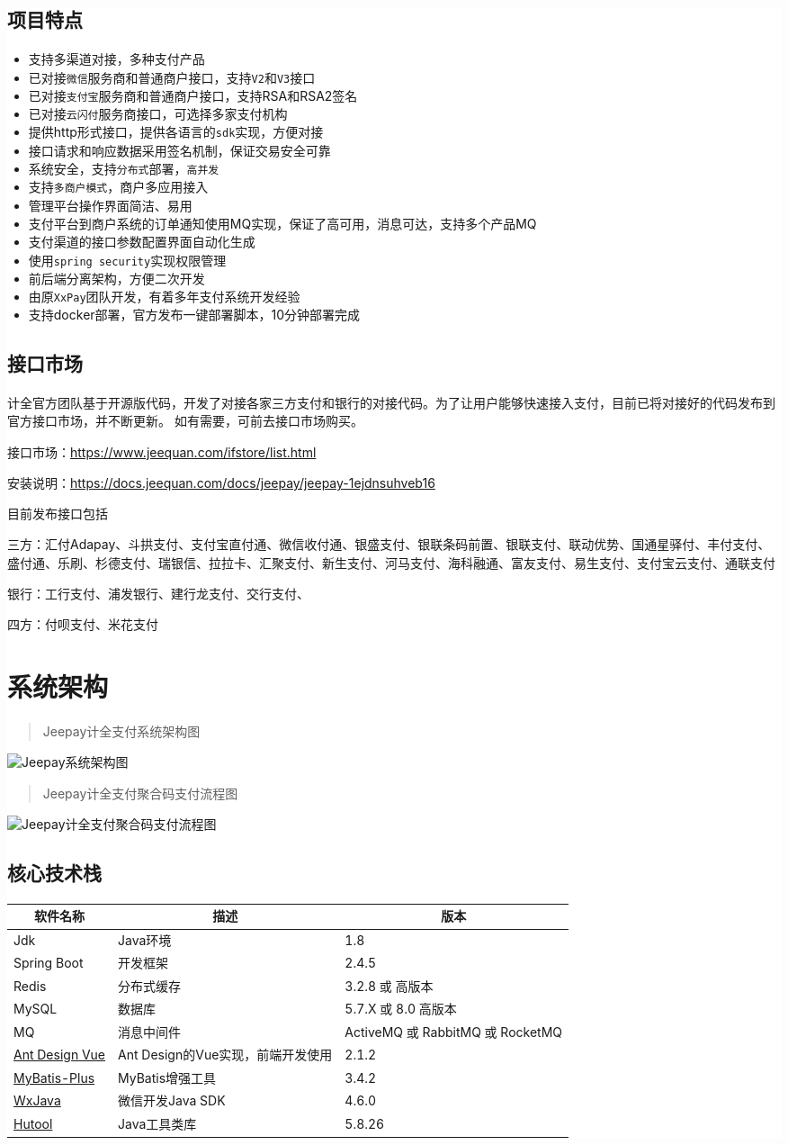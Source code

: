 ## 项目特点
* 支持多渠道对接，多种支付产品
* 已对接`微信`服务商和普通商户接口，支持`V2`和`V3`接口
* 已对接`支付宝`服务商和普通商户接口，支持RSA和RSA2签名
* 已对接`云闪付`服务商接口，可选择多家支付机构
* 提供http形式接口，提供各语言的`sdk`实现，方便对接
* 接口请求和响应数据采用签名机制，保证交易安全可靠
* 系统安全，支持`分布式`部署，`高并发`
* 支持`多商户模式`，商户多应用接入
* 管理平台操作界面简洁、易用
* 支付平台到商户系统的订单通知使用MQ实现，保证了高可用，消息可达，支持多个产品MQ
* 支付渠道的接口参数配置界面自动化生成
* 使用`spring security`实现权限管理
* 前后端分离架构，方便二次开发
* 由原`XxPay`团队开发，有着多年支付系统开发经验
* 支持docker部署，官方发布一键部署脚本，10分钟部署完成

## 接口市场

计全官方团队基于开源版代码，开发了对接各家三方支付和银行的对接代码。为了让用户能够快速接入支付，目前已将对接好的代码发布到官方接口市场，并不断更新。
如有需要，可前去接口市场购买。

接口市场：https://www.jeequan.com/ifstore/list.html

安装说明：https://docs.jeequan.com/docs/jeepay/jeepay-1ejdnsuhveb16

目前发布接口包括

三方：汇付Adapay、斗拱支付、支付宝直付通、微信收付通、银盛支付、银联条码前置、银联支付、联动优势、国通星驿付、丰付支付、盛付通、乐刷、杉德支付、瑞银信、拉拉卡、汇聚支付、新生支付、河马支付、海科融通、富友支付、易生支付、支付宝云支付、通联支付

银行：工行支付、浦发银行、建行龙支付、交行支付、

四方：付呗支付、米花支付

# 系统架构

> Jeepay计全支付系统架构图

![Jeepay系统架构图](https://jeequan.oss-cn-beijing.aliyuncs.com/jeepay/img/jeepay_framework.png "Jeepay系统架构图")

> Jeepay计全支付聚合码支付流程图

![Jeepay计全支付聚合码支付流程图](https://jeequan.oss-cn-beijing.aliyuncs.com/jeepay/img/jeepay_qr.png "Jeepay计全支付聚合码支付流程图")

## 核心技术栈

| 软件名称  | 描述 | 版本
|---|---|---
|Jdk | Java环境 | 1.8
|Spring Boot | 开发框架 | 2.4.5
|Redis | 分布式缓存 | 3.2.8 或 高版本
|MySQL | 数据库 | 5.7.X 或 8.0 高版本
|MQ | 消息中间件 | ActiveMQ 或 RabbitMQ 或 RocketMQ
|[Ant Design Vue](https://www.antdv.com/docs/vue/introduce-cn/) | Ant Design的Vue实现，前端开发使用 | 2.1.2
|[MyBatis-Plus](https://mp.baomidou.com/) | MyBatis增强工具 | 3.4.2
|[WxJava](https://gitee.com/binary/weixin-java-tools) | 微信开发Java SDK | 4.6.0
|[Hutool](https://www.hutool.cn/) | Java工具类库 | 5.8.26